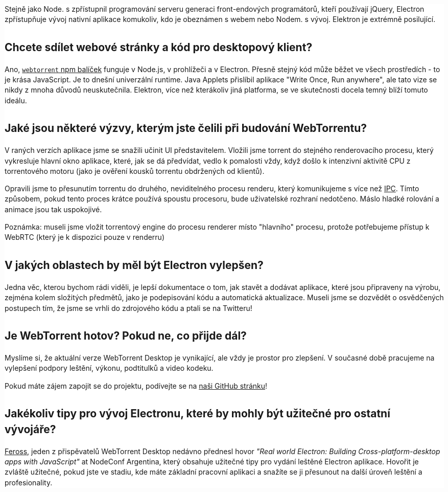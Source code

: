 Stejně jako Node. s zpřístupnil programování serveru generaci front-endových programátorů, kteří používají jQuery, Electron zpřístupňuje vývoj nativní aplikace komukoliv, kdo je obeznámen s webem nebo Nodem. s vývoj. Elektron je extrémně posilující.

## Chcete sdílet webové stránky a kód pro desktopový klient?

Ano, [`webtorrent` npm balíček](https://npmjs.com/package/webtorrent) funguje v Node.js, v prohlížeči a v Electron. Přesně stejný kód může běžet ve všech prostředích - to je krása JavaScript. Je to dnešní univerzální runtime. Java Applets přislíbil aplikace "Write Once, Run anywhere", ale tato vize se nikdy z mnoha důvodů neuskutečnila. Elektron, více než kterákoliv jiná platforma, se ve skutečnosti docela temný blíží tomuto ideálu.

## Jaké jsou některé výzvy, kterým jste čelili při budování WebTorrentu?

V raných verzích aplikace jsme se snažili učinit UI představitelem. Vložili jsme torrent do stejného renderovacího procesu, který vykresluje hlavní okno aplikace, které, jak se dá předvídat, vedlo k pomalosti vždy, když došlo k intenzivní aktivitě CPU z torrentového motoru (jako je ověření kousků torrentu obdržených od klientů).

Opravili jsme to přesunutím torrentu do druhého, neviditelného procesu renderu, který komunikujeme s více než [IPC](https://electronjs.org/docs/api/ipc-main/). Tímto způsobem, pokud tento proces krátce používá spoustu procesoru, bude uživatelské rozhraní nedotčeno. Máslo hladké rolování a animace jsou tak uspokojivé.

Poznámka: museli jsme vložit torrentový engine do procesu renderer místo "hlavního" procesu, protože potřebujeme přístup k WebRTC (který je k dispozici pouze v renderru)

## V jakých oblastech by měl být Electron vylepšen?

Jedna věc, kterou bychom rádi viděli, je lepší dokumentace o tom, jak stavět a dodávat aplikace, které jsou připraveny na výrobu, zejména kolem složitých předmětů, jako je podepisování kódu a automatická aktualizace. Museli jsme se dozvědět o osvědčených postupech tím, že jsme se vrhli do zdrojového kódu a ptali se na Twitteru!

## Je WebTorrent hotov? Pokud ne, co přijde dál?

Myslíme si, že aktuální verze WebTorrent Desktop je vynikající, ale vždy je prostor pro zlepšení. V současné době pracujeme na vylepšení podpory leštění, výkonu, podtitulků a video kodeku.

Pokud máte zájem zapojit se do projektu, podívejte se na [naši GitHub stránku](https://github.com/feross/webtorrent-desktop)!

## Jakékoliv tipy pro vývoj Electronu, které by mohly být užitečné pro ostatní vývojáře?

[Feross](http://feross.org/), jeden z přispěvatelů WebTorrent Desktop nedávno přednesl hovor *"Real world Electron: Building Cross-platform-desktop apps with JavaScript"* at NodeConf Argentina, který obsahuje užitečné tipy pro vydání leštěné Electron aplikace. Hovořit je zvláště užitečné, pokud jste ve stadiu, kde máte základní pracovní aplikaci a snažíte se ji přesunout na další úroveň leštění a profesionality.
